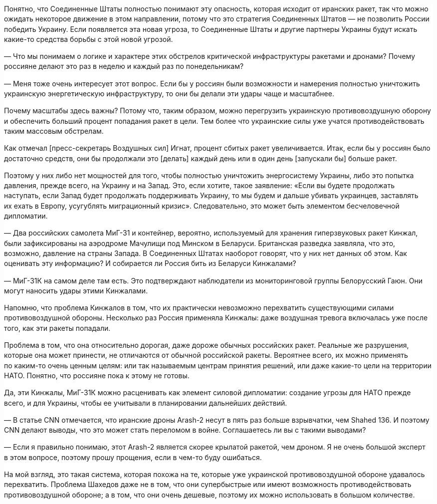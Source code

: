 Понятно, что Соединенные Штаты полностью понимают эту опасность, которая исходит от иранских ракет, так что можно ожидать некоторое движение в этом направлении, потому что это стратегия Соединенных Штатов — не позволить России победить Украину. Если появляется эта новая угроза, то Соединенные Штаты и другие партнеры Украины будут искать какие-то средства борьбы с этой новой угрозой.

— Что мы понимаем о логике и характере этих обстрелов критической инфраструктуры ракетами и дронами? Почему россияне делают это раз в неделю и каждый раз по понедельникам?

— Меня тоже очень интересует этот вопрос. Если бы у россиян были возможности и намерения полностью уничтожить украинскую энергетическую инфраструктуру, то они бы делали эти удары чаще и масштабнее.

Почему масштабы здесь важны? Потому что, таким образом, можно перегрузить украинскую противовоздушную оборону и обеспечить больший процент попадания ракет в цели. Тем более что украинские силы уже учатся противодействовать таким массовым обстрелам.

Как отмечал [пресс-секретарь Воздушных сил] Игнат, процент сбитых ракет увеличивается. Итак, если бы у россиян было достаточно средств, они бы продолжали это [делать] каждый день или в один день [запускали бы] больше ракет.

Поэтому у них либо нет мощностей для того, чтобы полностью уничтожить энергосистему Украины, либо это попытка давления, прежде всего, на Украину и на Запад. Это, если хотите, такое заявление: «Если вы будете продолжать наступать, если Запад будет продолжать поддерживать Украину, то мы будем и дальше убивать украинцев, заставлять их ехать в Европу, усугублять миграционный кризис». Следовательно, это может быть элементом бесчеловечной дипломатии.

— Два российских самолета МиГ-31 и контейнер, вероятно, используемый для хранения гиперзвуковых ракет Кинжал, были зафиксированы на аэродроме Мачулищи под Минском в Беларуси. Британская разведка заявляла, что это, возможно, давление на страны Запада. В Соединенных Штатах наоборот говорят, что у них нет данных об этом. Как оценивать эту информацию? И собирается ли Россия бить из Беларуси Кинжалами?

— МиГ-31К на самом деле там есть. Это подтверждают наблюдатели из мониторинговой группы Белорусский Гаюн. Они могут наносить удары этими Кинжалами.

Напомню, что проблема Кинжалов в том, что их практически невозможно перехватить существующими силами противовоздушной обороны. Несколько раз Россия применяла Кинжалы: даже воздушная тревога включалась уже после того, как эти ракеты попадали.

Проблема в том, что она относительно дорогая, даже дороже обычных российских ракет. Реальные же разрушения, которые она может принести, не отличаются от обычной российской ракеты. Вероятнее всего, их можно применять по каким-то очень ценным целям: или так называемым центрам принятия решений, или даже какие-то цели на территории НАТО. Понятно, что россияне пока к этому не готовы.

Да, эти Кинжалы, МиГ-31К можно расценивать как элемент силовой дипломатии: создание угрозы для НАТО прежде всего, и для Украины, чтобы ее учитывали в планировании дальнейших действий.

— В статье CNN отмечается, что иранские дроны Arash-2 несут в пять раз больше взрывчатки, чем Shahed 136. И поэтому CNN делают выводы, что это может стать переломом в войне. Соглашаетесь ли вы с такими выводами?

— Если я правильно понимаю, этот Arash-2 является скорее крылатой ракетой, чем дроном. Я не очень большой эксперт в этом вопросе, поэтому прошу прощения, если в чем-то буду ошибаться.

На мой взгляд, это такая система, которая похожа на те, которые уже украинской противовоздушной обороне удавалось перехватить. Проблема Шахедов даже не в том, что они супербыстрые или имеют возможность противодействовать противовоздушной обороне; а в том, что они очень дешевые, поэтому их можно использовать в большом количестве.
